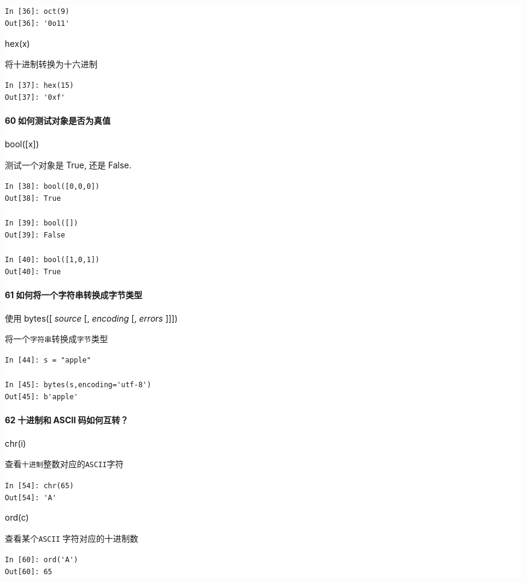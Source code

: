     
    
    In [36]: oct(9)
    Out[36]: '0o11'
    

hex(x)

将十进制转换为十六进制

    
    
    In [37]: hex(15)
    Out[37]: '0xf'
    

#### 60 如何测试对象是否为真值

bool([x])

测试一个对象是 True, 还是 False.

    
    
    In [38]: bool([0,0,0])
    Out[38]: True
    
    In [39]: bool([])
    Out[39]: False
    
    In [40]: bool([1,0,1])
    Out[40]: True
    

#### 61 如何将一个字符串转换成字节类型

使用 bytes([ _source_ [, _encoding_ [, _errors_ ]]])

将一个`字符串`转换成`字节`类型

    
    
    In [44]: s = "apple"
    
    In [45]: bytes(s,encoding='utf-8')
    Out[45]: b'apple'
    

#### 62 十进制和 ASCII 码如何互转？

chr(i)

查看`十进制`整数对应的`ASCII`字符

    
    
    In [54]: chr(65)
    Out[54]: 'A'
    

ord(c)

查看某个`ASCII` 字符对应的十进制数

    
    
    In [60]: ord('A')
    Out[60]: 65
    